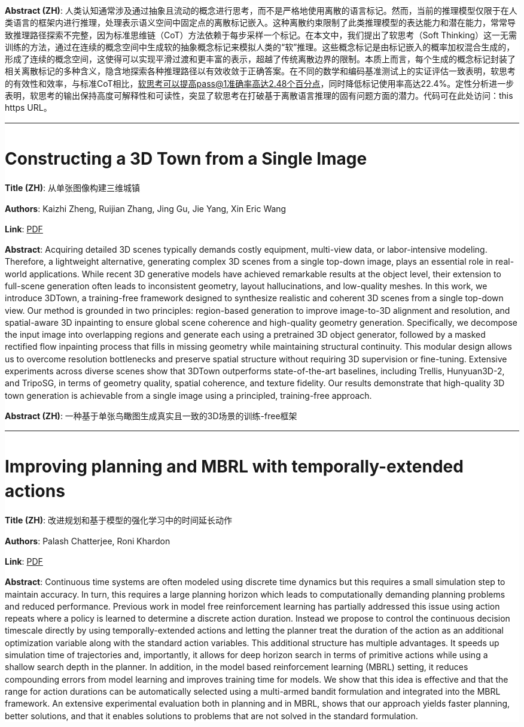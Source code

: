 **Abstract (ZH)**: 人类认知通常涉及通过抽象且流动的概念进行思考，而不是严格地使用离散的语言标记。然而，当前的推理模型仅限于在人类语言的框架内进行推理，处理表示语义空间中固定点的离散标记嵌入。这种离散约束限制了此类推理模型的表达能力和潜在能力，常常导致推理路径探索不完整，因为标准思维链（CoT）方法依赖于每步采样一个标记。在本文中，我们提出了软思考（Soft Thinking）这一无需训练的方法，通过在连续的概念空间中生成软的抽象概念标记来模拟人类的“软”推理。这些概念标记是由标记嵌入的概率加权混合生成的，形成了连续的概念空间，这使得可以实现平滑过渡和更丰富的表示，超越了传统离散边界的限制。本质上而言，每个生成的概念标记封装了相关离散标记的多种含义，隐含地探索各种推理路径以有效收敛于正确答案。在不同的数学和编码基准测试上的实证评估一致表明，软思考的有效性和效率，与标准CoT相比，软思考可以提高pass@1准确率高达2.48个百分点，同时降低标记使用率高达22.4%。定性分析进一步表明，软思考的输出保持高度可解释性和可读性，突显了软思考在打破基于离散语言推理的固有问题方面的潜力。代码可在此处访问：this https URL。 

---
# Constructing a 3D Town from a Single Image 

**Title (ZH)**: 从单张图像构建三维城镇 

**Authors**: Kaizhi Zheng, Ruijian Zhang, Jing Gu, Jie Yang, Xin Eric Wang  

**Link**: [PDF](https://arxiv.org/pdf/2505.15765)  

**Abstract**: Acquiring detailed 3D scenes typically demands costly equipment, multi-view data, or labor-intensive modeling. Therefore, a lightweight alternative, generating complex 3D scenes from a single top-down image, plays an essential role in real-world applications. While recent 3D generative models have achieved remarkable results at the object level, their extension to full-scene generation often leads to inconsistent geometry, layout hallucinations, and low-quality meshes. In this work, we introduce 3DTown, a training-free framework designed to synthesize realistic and coherent 3D scenes from a single top-down view. Our method is grounded in two principles: region-based generation to improve image-to-3D alignment and resolution, and spatial-aware 3D inpainting to ensure global scene coherence and high-quality geometry generation. Specifically, we decompose the input image into overlapping regions and generate each using a pretrained 3D object generator, followed by a masked rectified flow inpainting process that fills in missing geometry while maintaining structural continuity. This modular design allows us to overcome resolution bottlenecks and preserve spatial structure without requiring 3D supervision or fine-tuning. Extensive experiments across diverse scenes show that 3DTown outperforms state-of-the-art baselines, including Trellis, Hunyuan3D-2, and TripoSG, in terms of geometry quality, spatial coherence, and texture fidelity. Our results demonstrate that high-quality 3D town generation is achievable from a single image using a principled, training-free approach. 

**Abstract (ZH)**: 一种基于单张鸟瞰图生成真实且一致的3D场景的训练-free框架 

---
# Improving planning and MBRL with temporally-extended actions 

**Title (ZH)**: 改进规划和基于模型的强化学习中的时间延长动作 

**Authors**: Palash Chatterjee, Roni Khardon  

**Link**: [PDF](https://arxiv.org/pdf/2505.15754)  

**Abstract**: Continuous time systems are often modeled using discrete time dynamics but this requires a small simulation step to maintain accuracy. In turn, this requires a large planning horizon which leads to computationally demanding planning problems and reduced performance. Previous work in model free reinforcement learning has partially addressed this issue using action repeats where a policy is learned to determine a discrete action duration. Instead we propose to control the continuous decision timescale directly by using temporally-extended actions and letting the planner treat the duration of the action as an additional optimization variable along with the standard action variables. This additional structure has multiple advantages. It speeds up simulation time of trajectories and, importantly, it allows for deep horizon search in terms of primitive actions while using a shallow search depth in the planner. In addition, in the model based reinforcement learning (MBRL) setting, it reduces compounding errors from model learning and improves training time for models. We show that this idea is effective and that the range for action durations can be automatically selected using a multi-armed bandit formulation and integrated into the MBRL framework. An extensive experimental evaluation both in planning and in MBRL, shows that our approach yields faster planning, better solutions, and that it enables solutions to problems that are not solved in the standard formulation. 

